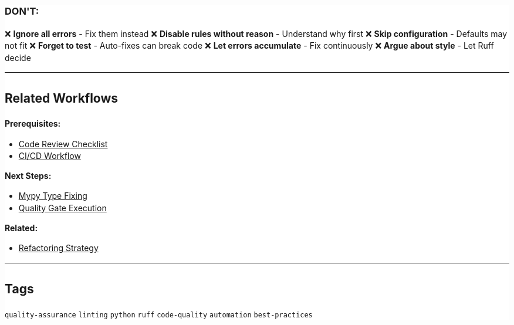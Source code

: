 ### DON'T:
❌ **Ignore all errors** - Fix them instead
❌ **Disable rules without reason** - Understand why first
❌ **Skip configuration** - Defaults may not fit
❌ **Forget to test** - Auto-fixes can break code
❌ **Let errors accumulate** - Fix continuously
❌ **Argue about style** - Let Ruff decide

---

## Related Workflows

**Prerequisites:**
- [Code Review Checklist](./code_review_checklist.md)
- [CI/CD Workflow](../development/ci_cd_workflow.md)

**Next Steps:**
- [Mypy Type Fixing](./mypy_type_fixing.md)
- [Quality Gate Execution](./quality_gate_execution.md)

**Related:**
- [Refactoring Strategy](../development/refactoring_strategy.md)

---

## Tags
`quality-assurance` `linting` `python` `ruff` `code-quality` `automation` `best-practices`
